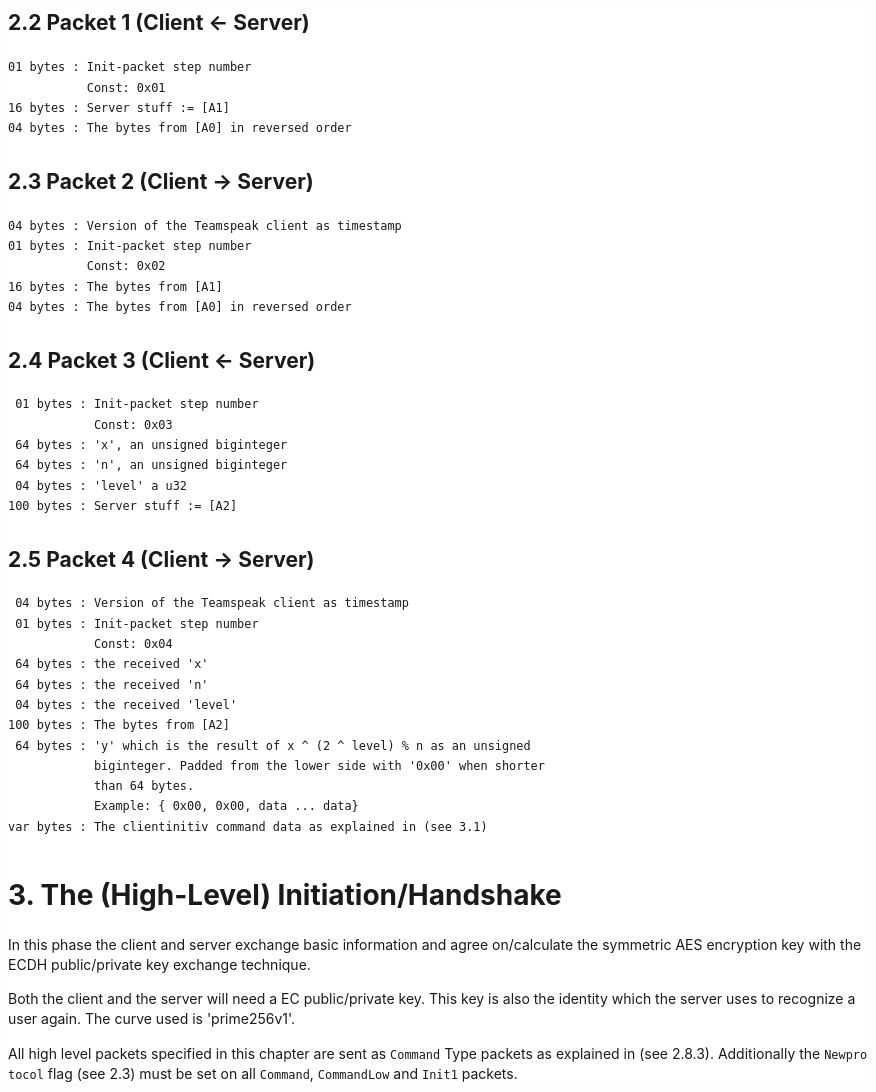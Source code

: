 ## 2.2 Packet 1 (Client <- Server)
    01 bytes : Init-packet step number
               Const: 0x01
    16 bytes : Server stuff := [A1]
    04 bytes : The bytes from [A0] in reversed order

## 2.3 Packet 2 (Client -> Server)
    04 bytes : Version of the Teamspeak client as timestamp
    01 bytes : Init-packet step number
               Const: 0x02
    16 bytes : The bytes from [A1]
    04 bytes : The bytes from [A0] in reversed order

## 2.4 Packet 3 (Client <- Server)
     01 bytes : Init-packet step number
                Const: 0x03
     64 bytes : 'x', an unsigned biginteger
     64 bytes : 'n', an unsigned biginteger
     04 bytes : 'level' a u32
    100 bytes : Server stuff := [A2]

## 2.5 Packet 4 (Client -> Server)
     04 bytes : Version of the Teamspeak client as timestamp
     01 bytes : Init-packet step number
                Const: 0x04
     64 bytes : the received 'x'
     64 bytes : the received 'n'
     04 bytes : the received 'level'
    100 bytes : The bytes from [A2]
     64 bytes : 'y' which is the result of x ^ (2 ^ level) % n as an unsigned
                biginteger. Padded from the lower side with '0x00' when shorter
                than 64 bytes.
                Example: { 0x00, 0x00, data ... data}
    var bytes : The clientinitiv command data as explained in (see 3.1)


# 3. The (High-Level) Initiation/Handshake

In this phase the client and server exchange basic information and
agree on/calculate the symmetric AES encryption key with the ECDH
public/private key exchange technique.

Both the client and the server will need a EC public/private key. This key
is also the identity which the server uses to recognize a user again.
The curve used is 'prime256v1'.

All high level packets specified in this chapter are sent as `Command` Type
packets as explained in (see 2.8.3). Additionally the `Newprotocol` flag
(see 2.3) must be set on all `Command`, `CommandLow` and `Init1` packets.
